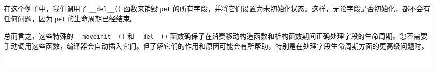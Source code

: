 在这个例子中，我们调用了 `__del__()` 函数来销毁 `pet` 的所有字段，并将它们设置为未初始化状态。这样，无论字段是否初始化，都不会有任何问题，因为 `pet` 的生命周期已经结束。

总而言之，这些特殊的 `__moveinit__()` 和 `__del__()` 函数确保了在消费移动构造函数和析构函数期间正确处理字段的生命周期。您不需要手动调用这些函数，编译器会自动插入它们。但了解它们的作用和原因可能会有所帮助，特别是在处理字段生命周期方面的更高级问题时。

<span style=color:#fff0>&#77;&#111;&#106;&#111;&#20013;&#25991;&#32593;&#65306;&#109;&#111;&#106;&#111;&#99;&#110;&#46;&#111;&#114;&#103;&#10;&#77;&#111;&#106;&#111;&#32;&#68;&#101;&#118;&#31038;&#21306;&#65306;&#109;&#111;&#106;&#111;&#111;&#46;&#111;&#114;&#103;</span>